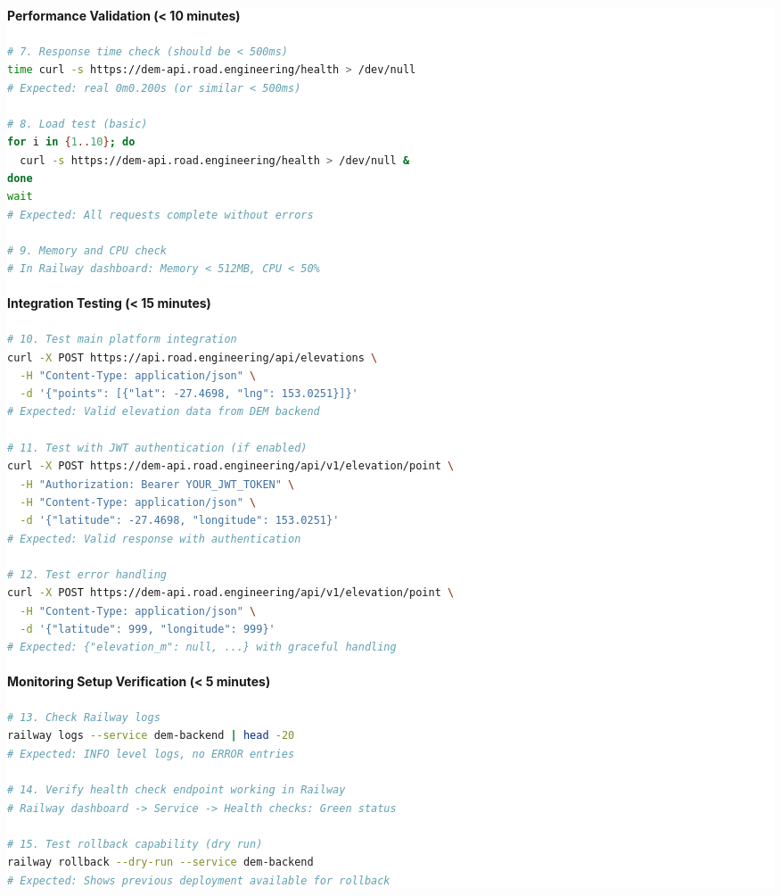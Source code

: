 #### Performance Validation (< 10 minutes)
```bash
# 7. Response time check (should be < 500ms)
time curl -s https://dem-api.road.engineering/health > /dev/null
# Expected: real 0m0.200s (or similar < 500ms)

# 8. Load test (basic)
for i in {1..10}; do 
  curl -s https://dem-api.road.engineering/health > /dev/null &
done
wait
# Expected: All requests complete without errors

# 9. Memory and CPU check
# In Railway dashboard: Memory < 512MB, CPU < 50%
```

#### Integration Testing (< 15 minutes)
```bash
# 10. Test main platform integration
curl -X POST https://api.road.engineering/api/elevations \
  -H "Content-Type: application/json" \
  -d '{"points": [{"lat": -27.4698, "lng": 153.0251}]}'
# Expected: Valid elevation data from DEM backend

# 11. Test with JWT authentication (if enabled)
curl -X POST https://dem-api.road.engineering/api/v1/elevation/point \
  -H "Authorization: Bearer YOUR_JWT_TOKEN" \
  -H "Content-Type: application/json" \
  -d '{"latitude": -27.4698, "longitude": 153.0251}'
# Expected: Valid response with authentication

# 12. Test error handling
curl -X POST https://dem-api.road.engineering/api/v1/elevation/point \
  -H "Content-Type: application/json" \
  -d '{"latitude": 999, "longitude": 999}'
# Expected: {"elevation_m": null, ...} with graceful handling
```

#### Monitoring Setup Verification (< 5 minutes)
```bash
# 13. Check Railway logs
railway logs --service dem-backend | head -20
# Expected: INFO level logs, no ERROR entries

# 14. Verify health check endpoint working in Railway
# Railway dashboard -> Service -> Health checks: Green status

# 15. Test rollback capability (dry run)
railway rollback --dry-run --service dem-backend
# Expected: Shows previous deployment available for rollback
```
